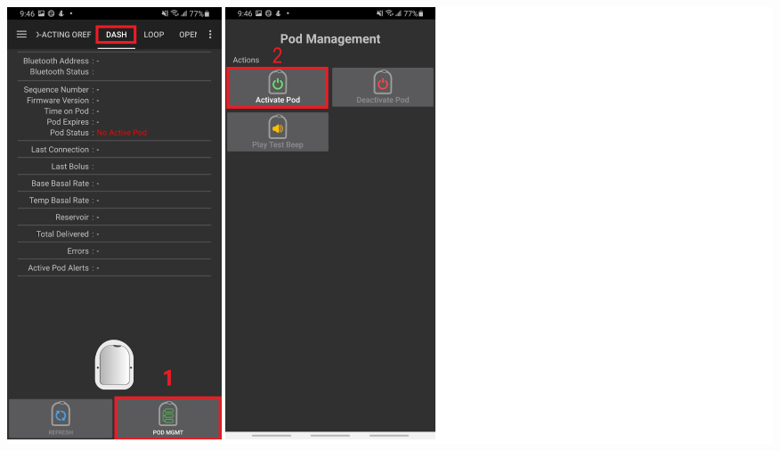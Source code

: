 ![Activate_Pod_1](../images/DASH_images/Activate_Pod/Activate_Pod_1.png)    ![Activate_Pod_2](../images/DASH_images/Activate_Pod/Activate_Pod_2.png)
